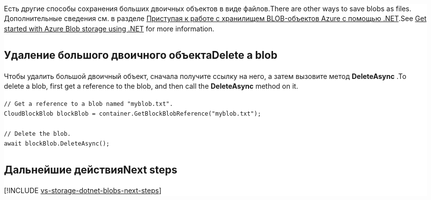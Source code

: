 <span data-ttu-id="06a1c-145">Есть другие способы сохранения больших двоичных объектов в виде файлов.</span><span class="sxs-lookup"><span data-stu-id="06a1c-145">There are other ways to save blobs as files.</span></span> <span data-ttu-id="06a1c-146">Дополнительные сведения см. в разделе [Приступая к работе с хранилищем BLOB-объектов Azure с помощью .NET](storage-dotnet-how-to-use-blobs.md#download-blobs).</span><span class="sxs-lookup"><span data-stu-id="06a1c-146">See [Get started with Azure Blob storage using .NET](storage-dotnet-how-to-use-blobs.md#download-blobs) for more information.</span></span>

## <a name="delete-a-blob"></a><span data-ttu-id="06a1c-147">Удаление большого двоичного объекта</span><span class="sxs-lookup"><span data-stu-id="06a1c-147">Delete a blob</span></span>
<span data-ttu-id="06a1c-148">Чтобы удалить большой двоичный объект, сначала получите ссылку на него, а затем вызовите метод **DeleteAsync** .</span><span class="sxs-lookup"><span data-stu-id="06a1c-148">To delete a blob, first get a reference to the blob, and then call the **DeleteAsync** method on it.</span></span>

    // Get a reference to a blob named "myblob.txt".
    CloudBlockBlob blockBlob = container.GetBlockBlobReference("myblob.txt");

    // Delete the blob.
    await blockBlob.DeleteAsync();

## <a name="next-steps"></a><span data-ttu-id="06a1c-149">Дальнейшие действия</span><span class="sxs-lookup"><span data-stu-id="06a1c-149">Next steps</span></span>
[!INCLUDE [vs-storage-dotnet-blobs-next-steps](../../includes/vs-storage-dotnet-blobs-next-steps.md)]

